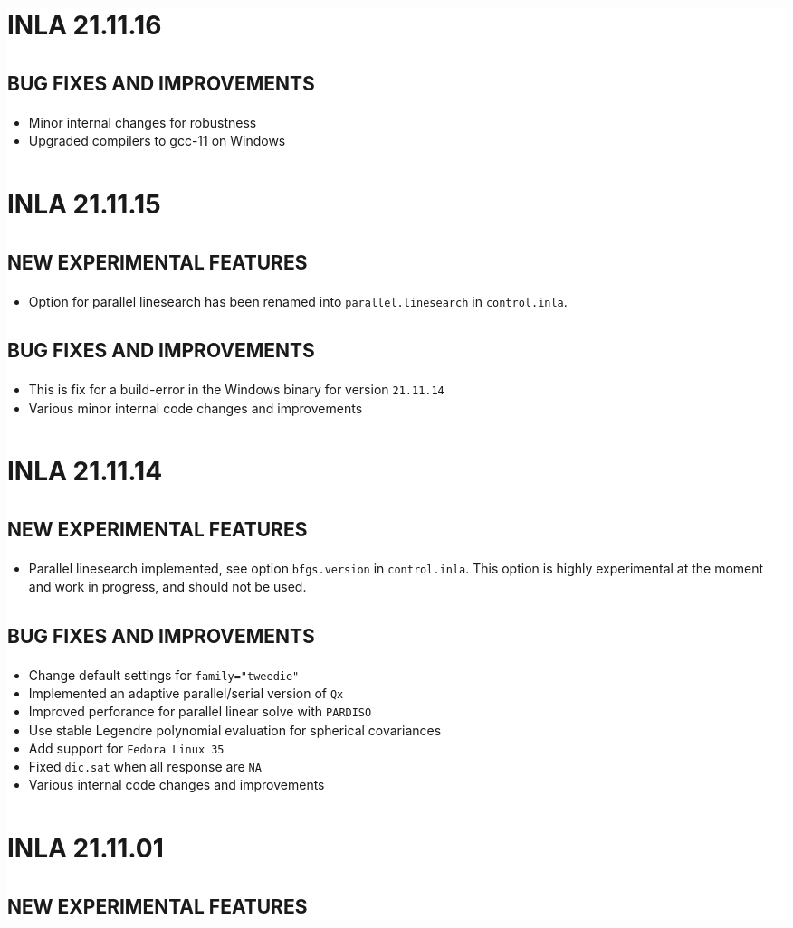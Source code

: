 

# INLA 21.11.16
## BUG FIXES AND IMPROVEMENTS

*  Minor internal changes for robustness
*  Upgraded compilers to gcc-11 on Windows




# INLA 21.11.15
## NEW EXPERIMENTAL FEATURES

*  Option for parallel linesearch has been renamed into
      `parallel.linesearch` in `control.inla`.


## BUG FIXES AND IMPROVEMENTS

*  This is fix for a build-error in the Windows binary for
      version `21.11.14`
*  Various minor internal code changes and improvements




# INLA 21.11.14
## NEW EXPERIMENTAL FEATURES

*  Parallel linesearch implemented, see option
       `bfgs.version` in `control.inla`. This option is highly
       experimental at the moment and work in progress, and should
       not be used.


## BUG FIXES AND IMPROVEMENTS

*  Change default settings for `family="tweedie"`
*  Implemented an adaptive parallel/serial version of `Qx`
*  Improved perforance for parallel linear solve with `PARDISO`
*  Use stable Legendre polynomial evaluation for spherical covariances
*  Add support for `Fedora Linux 35`
*  Fixed `dic.sat` when all response are `NA`
*  Various internal code changes and improvements





# INLA 21.11.01
## NEW EXPERIMENTAL FEATURES
